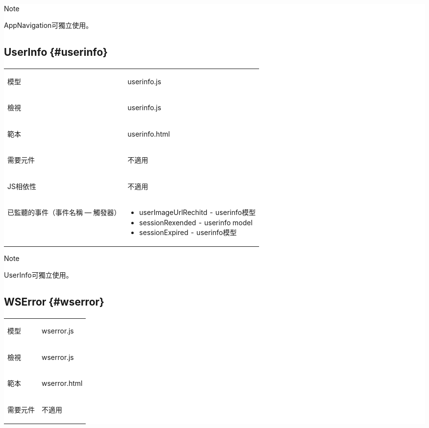 >[!NOTE]
>
>AppNavigation可獨立使用。

## UserInfo {#userinfo}

<table> 
 <tbody> 
  <tr> 
   <td><p>模型</p> </td> 
   <td><p>userinfo.js</p> </td> 
  </tr> 
  <tr> 
   <td><p>檢視</p> </td> 
   <td><p>userinfo.js</p> </td> 
  </tr> 
  <tr> 
   <td><p>範本</p> </td> 
   <td><p>userinfo.html</p> </td> 
  </tr> 
  <tr> 
   <td><p>需要元件</p> </td> 
   <td><p>不適用</p> </td> 
  </tr> 
  <tr> 
   <td><p>JS相依性</p> </td> 
   <td><p>不適用</p> </td> 
  </tr> 
  <tr> 
   <td><p>已監聽的事件（事件名稱 — 觸發器）</p> </td> 
   <td> 
    <ul> 
     <li>userImageUrlRechitd - userinfo模型</li> 
     <li>sessionRexended - userinfo model <br /> </li> 
     <li>sessionExpired - userinfo模型 </li> 
    </ul> </td> 
  </tr> 
 </tbody> 
</table>

>[!NOTE]
>
>UserInfo可獨立使用。

## WSError {#wserror}

<table> 
 <tbody> 
  <tr> 
   <td><p>模型</p></td> 
   <td><p>wserror.js</p></td> 
  </tr> 
  <tr> 
   <td><p>檢視</p></td> 
   <td><p>wserror.js</p></td> 
  </tr> 
  <tr> 
   <td><p>範本</p></td> 
   <td><p>wserror.html</p></td> 
  </tr> 
  <tr> 
   <td><p>需要元件</p></td> 
   <td><p>不適用</p></td> 
  </tr> 